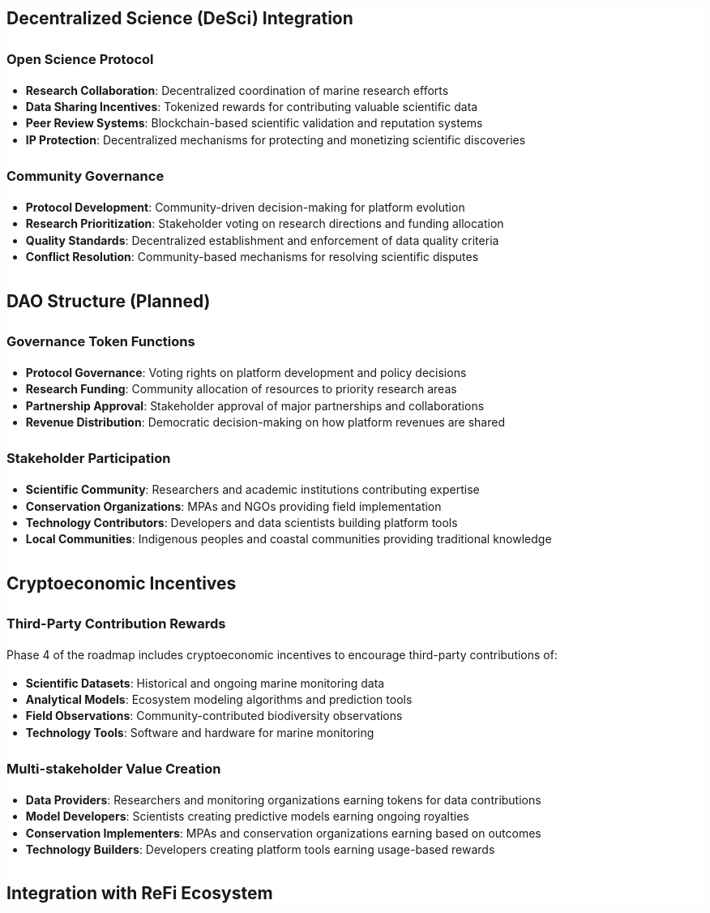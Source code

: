 ## Decentralized Science (DeSci) Integration

### Open Science Protocol
- **Research Collaboration**: Decentralized coordination of marine research efforts
- **Data Sharing Incentives**: Tokenized rewards for contributing valuable scientific data
- **Peer Review Systems**: Blockchain-based scientific validation and reputation systems
- **IP Protection**: Decentralized mechanisms for protecting and monetizing scientific discoveries

### Community Governance
- **Protocol Development**: Community-driven decision-making for platform evolution
- **Research Prioritization**: Stakeholder voting on research directions and funding allocation
- **Quality Standards**: Decentralized establishment and enforcement of data quality criteria
- **Conflict Resolution**: Community-based mechanisms for resolving scientific disputes

## DAO Structure (Planned)

### Governance Token Functions
- **Protocol Governance**: Voting rights on platform development and policy decisions
- **Research Funding**: Community allocation of resources to priority research areas
- **Partnership Approval**: Stakeholder approval of major partnerships and collaborations
- **Revenue Distribution**: Democratic decision-making on how platform revenues are shared

### Stakeholder Participation
- **Scientific Community**: Researchers and academic institutions contributing expertise
- **Conservation Organizations**: MPAs and NGOs providing field implementation
- **Technology Contributors**: Developers and data scientists building platform tools
- **Local Communities**: Indigenous peoples and coastal communities providing traditional knowledge

## Cryptoeconomic Incentives

### Third-Party Contribution Rewards
Phase 4 of the roadmap includes cryptoeconomic incentives to encourage third-party contributions of:
- **Scientific Datasets**: Historical and ongoing marine monitoring data
- **Analytical Models**: Ecosystem modeling algorithms and prediction tools
- **Field Observations**: Community-contributed biodiversity observations
- **Technology Tools**: Software and hardware for marine monitoring

### Multi-stakeholder Value Creation
- **Data Providers**: Researchers and monitoring organizations earning tokens for data contributions
- **Model Developers**: Scientists creating predictive models earning ongoing royalties
- **Conservation Implementers**: MPAs and conservation organizations earning based on outcomes
- **Technology Builders**: Developers creating platform tools earning usage-based rewards

## Integration with ReFi Ecosystem
